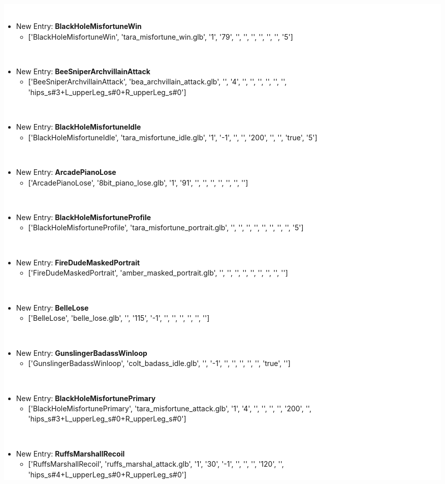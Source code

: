 
<br>

- New Entry: **BlackHoleMisfortuneWin**
    - ['BlackHoleMisfortuneWin', 'tara_misfortune_win.glb', '1', '79', '', '', '', '', '', '', '5']


<br>

- New Entry: **BeeSniperArchvillainAttack**
    - ['BeeSniperArchvillainAttack', 'bea_archvillain_attack.glb', '', '4', '', '', '', '', '', '', 'hips_s#3+L_upperLeg_s#0+R_upperLeg_s#0']


<br>

- New Entry: **BlackHoleMisfortuneIdle**
    - ['BlackHoleMisfortuneIdle', 'tara_misfortune_idle.glb', '1', '-1', '', '', '200', '', '', 'true', '5']


<br>

- New Entry: **ArcadePianoLose**
    - ['ArcadePianoLose', '8bit_piano_lose.glb', '1', '91', '', '', '', '', '', '', '']


<br>

- New Entry: **BlackHoleMisfortuneProfile**
    - ['BlackHoleMisfortuneProfile', 'tara_misfortune_portrait.glb', '', '', '', '', '', '', '', '', '5']


<br>

- New Entry: **FireDudeMaskedPortrait**
    - ['FireDudeMaskedPortrait', 'amber_masked_portrait.glb', '', '', '', '', '', '', '', '', '']


<br>

- New Entry: **BelleLose**
    - ['BelleLose', 'belle_lose.glb', '', '115', '-1', '', '', '', '', '', '']


<br>

- New Entry: **GunslingerBadassWinloop**
    - ['GunslingerBadassWinloop', 'colt_badass_idle.glb', '', '-1', '', '', '', '', '', 'true', '']


<br>

- New Entry: **BlackHoleMisfortunePrimary**
    - ['BlackHoleMisfortunePrimary', 'tara_misfortune_attack.glb', '1', '4', '', '', '', '', '200', '', 'hips_s#3+L_upperLeg_s#0+R_upperLeg_s#0']


<br>

- New Entry: **RuffsMarshallRecoil**
    - ['RuffsMarshallRecoil', 'ruffs_marshal_attack.glb', '1', '30', '-1', '', '', '', '120', '', 'hips_s#4+L_upperLeg_s#0+R_upperLeg_s#0']
